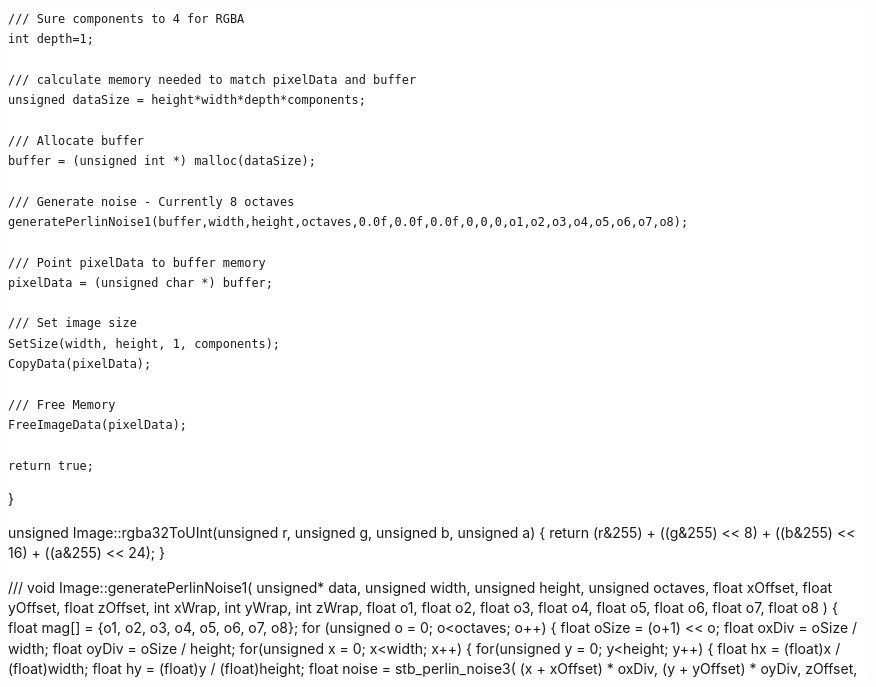     /// Sure components to 4 for RGBA
    int depth=1;

    /// calculate memory needed to match pixelData and buffer
    unsigned dataSize = height*width*depth*components;

    /// Allocate buffer
    buffer = (unsigned int *) malloc(dataSize);

    /// Generate noise - Currently 8 octaves
    generatePerlinNoise1(buffer,width,height,octaves,0.0f,0.0f,0.0f,0,0,0,o1,o2,o3,o4,o5,o6,o7,o8);

    /// Point pixelData to buffer memory
    pixelData = (unsigned char *) buffer;

    /// Set image size
    SetSize(width, height, 1, components);
    CopyData(pixelData);

    /// Free Memory
    FreeImageData(pixelData);

    return true;
}

unsigned Image::rgba32ToUInt(unsigned r, unsigned g, unsigned b, unsigned a)
{
    return (r&255) + ((g&255) << 8) + ((b&255) << 16) + ((a&255) << 24);
}

///
void Image::generatePerlinNoise1(
    unsigned* data,
    unsigned width,
    unsigned height,
    unsigned octaves,
    float xOffset,
    float yOffset,
    float zOffset,
    int xWrap,
    int yWrap,
    int zWrap,
    float o1,
    float o2,
    float o3,
    float o4,
    float o5,
    float o6,
    float o7,
    float o8
)
{
    float mag[] = {o1, o2, o3, o4, o5, o6, o7, o8};
    for (unsigned o = 0; o<octaves; o++)
    {
        float oSize = (o+1) << o;
        float oxDiv = oSize / width;
        float oyDiv = oSize / height;
        for(unsigned x = 0; x<width; x++)
        {
            for(unsigned y = 0; y<height; y++)
            {
                float hx = (float)x / (float)width;
                float hy = (float)y / (float)height;
                float noise = stb_perlin_noise3(
                                  (x + xOffset) * oxDiv,
                                  (y + yOffset) * oyDiv,
                                  zOffset,